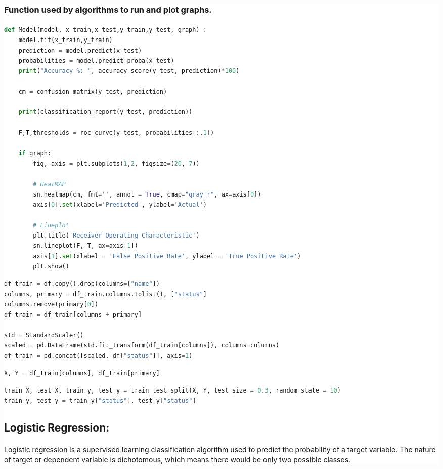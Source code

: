 ### Function used by algorithms to run and plot graphs.


```python
def Model(model, x_train,x_test,y_train,y_test, graph) :
    model.fit(x_train,y_train)
    prediction = model.predict(x_test)
    probabilities = model.predict_proba(x_test)
    print("Accuracy %: ", accuracy_score(y_test, prediction)*100)

    cm = confusion_matrix(y_test, prediction)
    
    print(classification_report(y_test, prediction))
  
    F,T,thresholds = roc_curve(y_test, probabilities[:,1])
    
    if graph:
        fig, axis = plt.subplots(1,2, figsize=(20, 7))
        
        # HeatMAP
        sn.heatmap(cm, fmt='', annot = True, cmap="gray_r", ax=axis[0])
        axis[0].set(xlabel='Predicted', ylabel='Actual')
        
        # Lineplot
        plt.title('Receiver Operating Characteristic')
        sn.lineplot(F, T, ax=axis[1])
        axis[1].set(xlabel = 'False Positive Rate', ylabel = 'True Positive Rate')
        plt.show()
```


```python
df_train = df.copy().drop(columns=["name"])
columns, primary = df_train.columns.tolist(), ["status"]
columns.remove(primary[0])
df_train = df_train[columns + primary]

std = StandardScaler()
scaled = pd.DataFrame(std.fit_transform(df_train[columns]), columns=columns)
df_train = pd.concat([scaled, df["status"]], axis=1)
```


```python
X, Y = df_train[columns], df_train[primary]
```


```python
train_X, test_X, train_y, test_y = train_test_split(X, Y, test_size = 0.3, random_state = 10)
train_y, test_y = train_y["status"], test_y["status"]
```

## Logistic Regression:
Logistic regression is a supervised learning classification algorithm used to predict the probability of a target variable. The nature of target or dependent variable is dichotomous, which means there would be only two possible classes.

